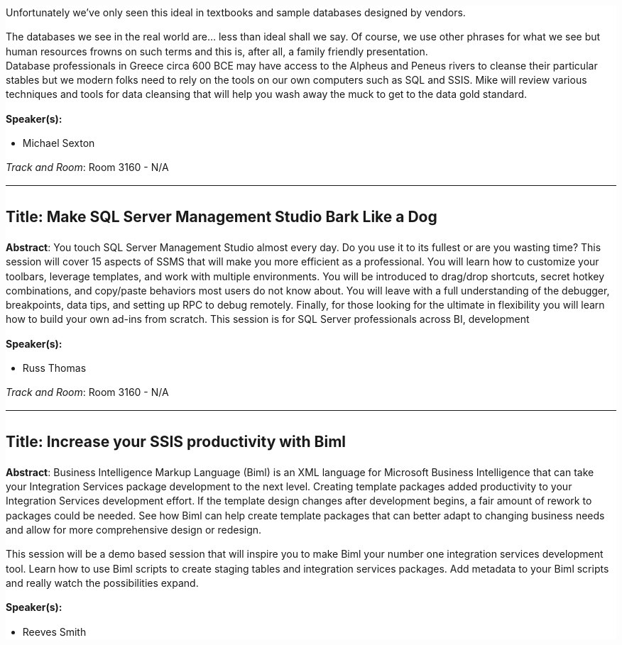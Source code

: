 Unfortunately we’ve only seen this ideal in textbooks and sample databases designed by vendors.  

The databases we see in the real world are… less than ideal shall we say.  Of course, we use other phrases for what we see but human resources frowns on such terms and this is, after all, a family friendly presentation.  
Database professionals in Greece circa 600 BCE may have access to the Alpheus and Peneus rivers to cleanse their particular stables but we modern folks need to rely on the tools on our own computers such as SQL and SSIS.  Mike will review various techniques and tools for data cleansing that will help you wash away the muck to get to the data gold standard.

 
**Speaker(s):**
- Michael Sexton
 
*Track and Room*: Room 3160 - N/A
 
----------------------------------------------------------------------------------- 
 
 
## Title: Make SQL Server Management Studio Bark Like a Dog
 
**Abstract**:
You touch SQL Server Management Studio almost every day.  Do you use it to its fullest or are you wasting time? This session will cover 15 aspects of SSMS that will make you more efficient as a professional. You will learn how to customize your toolbars, leverage templates, and work with multiple environments.  You will be introduced to  drag/drop shortcuts, secret hotkey combinations, and copy/paste behaviors most users do not know about. You will leave with a full understanding of the debugger, breakpoints, data tips, and setting up RPC to debug remotely.  Finally, for those looking for the ultimate in flexibility you will learn how to build your own ad-ins from scratch.  This session is for SQL Server professionals across BI, development
 
**Speaker(s):**
- Russ Thomas
 
*Track and Room*: Room 3160 - N/A
 
----------------------------------------------------------------------------------- 
 
 
## Title: Increase your SSIS productivity with Biml
 
**Abstract**:
Business Intelligence Markup Language (Biml) is an XML language for Microsoft Business Intelligence that can take your Integration Services package development to the next level. Creating template packages added productivity to your Integration Services development effort. If the template design changes after development begins, a fair amount of rework to packages could be needed. See how Biml can help create template packages that can better adapt to changing business needs and allow for more comprehensive design or redesign. 

This session will be a demo based session that will inspire you to make Biml your number one integration services development tool. Learn how to use Biml scripts to create staging tables and integration services packages. Add metadata to your Biml scripts and really watch the possibilities expand. 

 
**Speaker(s):**
- Reeves Smith
 